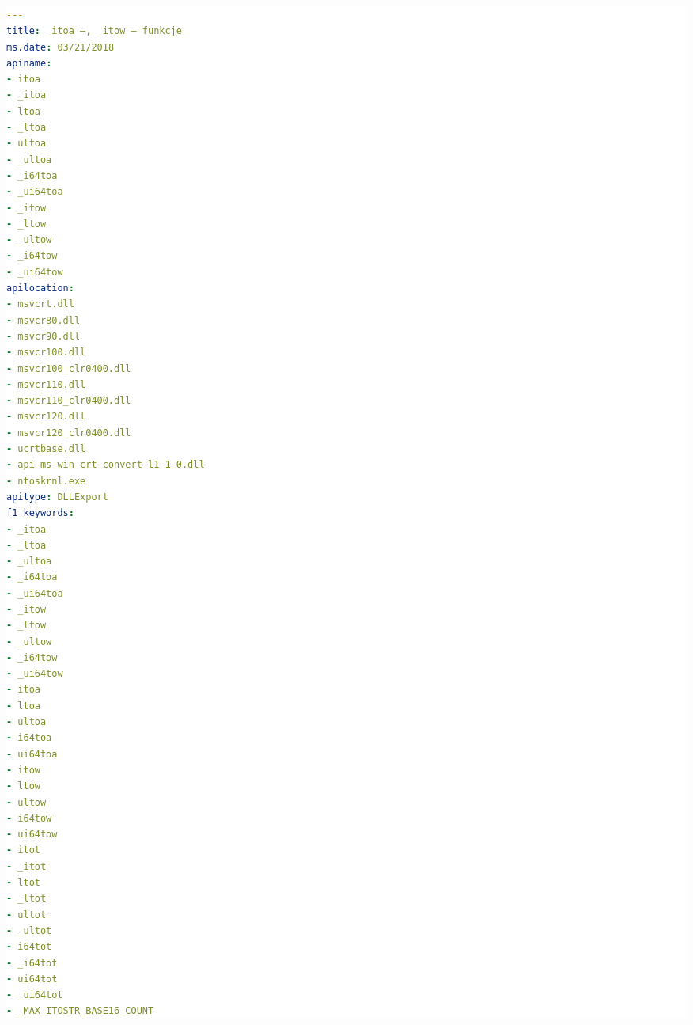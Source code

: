 ```yaml
---
title: _itoa —, _itow — funkcje
ms.date: 03/21/2018
apiname:
- itoa
- _itoa
- ltoa
- _ltoa
- ultoa
- _ultoa
- _i64toa
- _ui64toa
- _itow
- _ltow
- _ultow
- _i64tow
- _ui64tow
apilocation:
- msvcrt.dll
- msvcr80.dll
- msvcr90.dll
- msvcr100.dll
- msvcr100_clr0400.dll
- msvcr110.dll
- msvcr110_clr0400.dll
- msvcr120.dll
- msvcr120_clr0400.dll
- ucrtbase.dll
- api-ms-win-crt-convert-l1-1-0.dll
- ntoskrnl.exe
apitype: DLLExport
f1_keywords:
- _itoa
- _ltoa
- _ultoa
- _i64toa
- _ui64toa
- _itow
- _ltow
- _ultow
- _i64tow
- _ui64tow
- itoa
- ltoa
- ultoa
- i64toa
- ui64toa
- itow
- ltow
- ultow
- i64tow
- ui64tow
- itot
- _itot
- ltot
- _ltot
- ultot
- _ultot
- i64tot
- _i64tot
- ui64tot
- _ui64tot
- _MAX_ITOSTR_BASE16_COUNT
```